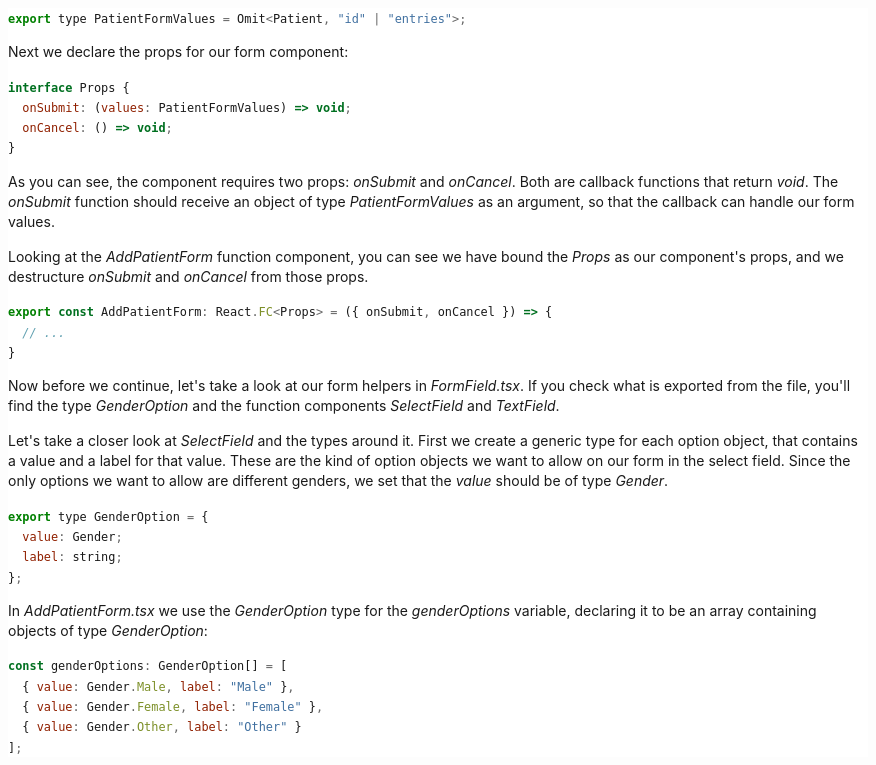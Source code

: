 ```js
export type PatientFormValues = Omit<Patient, "id" | "entries">;
```

Next we declare the props for our form component:

```js
interface Props {
  onSubmit: (values: PatientFormValues) => void;
  onCancel: () => void;
}
```


As you can see, the component requires two props: <i>onSubmit</i> and <i>onCancel</i>.
Both are callback functions that return <i>void</i>. The <i>onSubmit</i> function should receive an 
object of type <i>PatientFormValues</i> as an argument, so that the callback can handle our form values.


Looking at the <i>AddPatientForm</i> function component, you can see we have bound the <i>Props</i> as our component's props, and we destructure <i>onSubmit</i> and <i>onCancel</i> from those props.

```js
export const AddPatientForm: React.FC<Props> = ({ onSubmit, onCancel }) => {
  // ...
}
```


Now before we continue, let's take a look at our form helpers in <i>FormField.tsx</i>.
If you check what is exported from the file, you'll find the type <i>GenderOption</i> and the function components <i>SelectField</i> and <i>TextField</i>.


Let's take a closer look at <i>SelectField</i> and the types around it.
First we create a generic type for each option object, that contains a value and a label for that value. These are the kind of option objects we want to allow on our form in the select field.
Since the only options we want to allow are different genders, we set that the <i>value</i> should be of type <i>Gender</i>.

```js
export type GenderOption = {
  value: Gender;
  label: string;
};
```


In <i>AddPatientForm.tsx</i> we use the <i>GenderOption</i> type for the <i>genderOptions</i> variable, declaring it to be an array containing objects of type <i>GenderOption</i>:

```js
const genderOptions: GenderOption[] = [
  { value: Gender.Male, label: "Male" },
  { value: Gender.Female, label: "Female" },
  { value: Gender.Other, label: "Other" }
];
```
